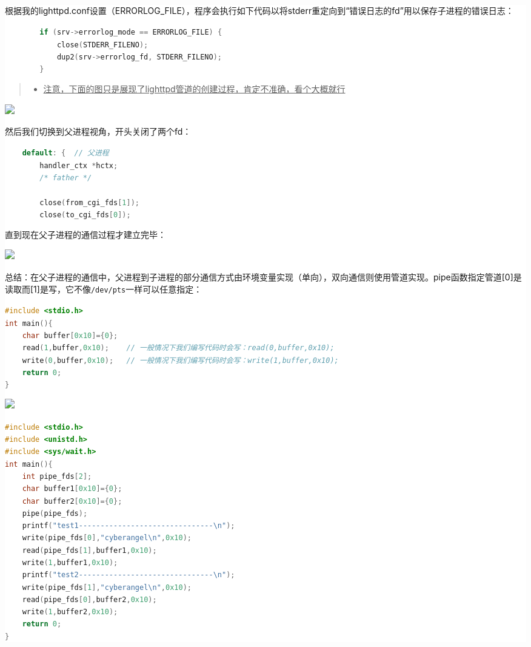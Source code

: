 根据我的lighttpd.conf设置（ERRORLOG_FILE），程序会执行如下代码以将stderr重定向到“错误日志的fd”用以保存子进程的错误日志：

```c
		if (srv->errorlog_mode == ERRORLOG_FILE) {
			close(STDERR_FILENO);
			dup2(srv->errorlog_fd, STDERR_FILENO);
		}
```

> + <u>注意，下面的图只是展现了lighttpd管道的创建过程，肯定不准确，看个大概就行</u>
>

![](https://cdn.nlark.com/yuque/0/2022/png/574026/1668732584189-c58b3fdb-9a61-46a5-b1c5-160a6575050a.png)

然后我们切换到父进程视角，开头关闭了两个fd：

```c
	default: {	// 父进程
		handler_ctx *hctx;
		/* father */

		close(from_cgi_fds[1]);
		close(to_cgi_fds[0]);
```

直到现在父子进程的通信过程才建立完毕：

![](https://cdn.nlark.com/yuque/0/2022/png/574026/1668732972190-0749c7c4-f87f-498c-80d2-eec853e520df.png)

总结：在父子进程的通信中，父进程到子进程的部分通信方式由环境变量实现（单向），双向通信则使用管道实现。pipe函数指定管道[0]是读取而[1]是写，它不像`/dev/pts`一样可以任意指定：

```c
#include <stdio.h>
int main(){
    char buffer[0x10]={0};
    read(1,buffer,0x10);	// 一般情况下我们编写代码时会写：read(0,buffer,0x10);
    write(0,buffer,0x10);	// 一般情况下我们编写代码时会写：write(1,buffer,0x10);
    return 0;
}
```

![](https://cdn.nlark.com/yuque/0/2022/png/574026/1668735518117-19547991-43c3-4649-ade2-31cc7c62d1bb.png)

```c
#include <stdio.h>
#include <unistd.h>
#include <sys/wait.h>
int main(){
    int pipe_fds[2];
    char buffer1[0x10]={0};
    char buffer2[0x10]={0};
    pipe(pipe_fds);
    printf("test1-------------------------------\n");
    write(pipe_fds[0],"cyberangel\n",0x10);
    read(pipe_fds[1],buffer1,0x10);
    write(1,buffer1,0x10);
    printf("test2-------------------------------\n");
    write(pipe_fds[1],"cyberangel\n",0x10);
    read(pipe_fds[0],buffer2,0x10);
    write(1,buffer2,0x10);
    return 0;
}
```
